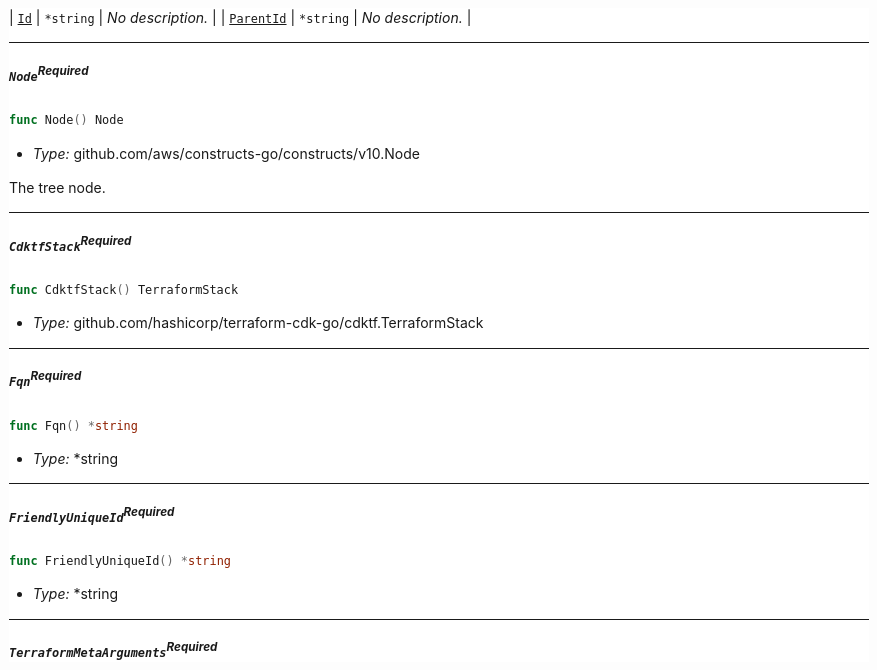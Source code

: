 | <code><a href="#rhizo-co-terraform-provider-oci.dataSafeReportDefinition.DataSafeReportDefinition.property.id">Id</a></code> | <code>*string</code> | *No description.* |
| <code><a href="#rhizo-co-terraform-provider-oci.dataSafeReportDefinition.DataSafeReportDefinition.property.parentId">ParentId</a></code> | <code>*string</code> | *No description.* |

---

##### `Node`<sup>Required</sup> <a name="Node" id="rhizo-co-terraform-provider-oci.dataSafeReportDefinition.DataSafeReportDefinition.property.node"></a>

```go
func Node() Node
```

- *Type:* github.com/aws/constructs-go/constructs/v10.Node

The tree node.

---

##### `CdktfStack`<sup>Required</sup> <a name="CdktfStack" id="rhizo-co-terraform-provider-oci.dataSafeReportDefinition.DataSafeReportDefinition.property.cdktfStack"></a>

```go
func CdktfStack() TerraformStack
```

- *Type:* github.com/hashicorp/terraform-cdk-go/cdktf.TerraformStack

---

##### `Fqn`<sup>Required</sup> <a name="Fqn" id="rhizo-co-terraform-provider-oci.dataSafeReportDefinition.DataSafeReportDefinition.property.fqn"></a>

```go
func Fqn() *string
```

- *Type:* *string

---

##### `FriendlyUniqueId`<sup>Required</sup> <a name="FriendlyUniqueId" id="rhizo-co-terraform-provider-oci.dataSafeReportDefinition.DataSafeReportDefinition.property.friendlyUniqueId"></a>

```go
func FriendlyUniqueId() *string
```

- *Type:* *string

---

##### `TerraformMetaArguments`<sup>Required</sup> <a name="TerraformMetaArguments" id="rhizo-co-terraform-provider-oci.dataSafeReportDefinition.DataSafeReportDefinition.property.terraformMetaArguments"></a>
